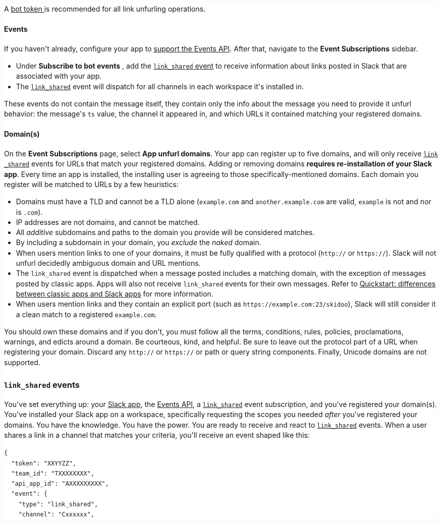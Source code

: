 
A [ bot token ](https://api.slack.com/docs/token-types#bot) is recommended for all link unfurling operations.
#### Events [](https://api.slack.com/reference/messaging/link-unfurling#configure_events)[](https://api.slack.com/reference/messaging/link-unfurling#configure_events)
If you haven't already, configure your app to [support the Events API](https://api.slack.com/events-api#prepare). After that, navigate to the **Event Subscriptions** sidebar.
  * Under **Subscribe to bot events** , add the [`link_shared` event](https://api.slack.com/events/link_shared) to receive information about links posted in Slack that are associated with your app.
  * The [`link_shared`](https://api.slack.com/events/link_shared) event will dispatch for all channels in each workspace it's installed in.


These events do not contain the message itself, they contain only the info about the message you need to provide it unfurl behavior: the message's `ts` value, the channel it appeared in, and which URLs it contained matching your registered domains.
#### Domain(s) [](https://api.slack.com/reference/messaging/link-unfurling#configuring_domains)[](https://api.slack.com/reference/messaging/link-unfurling#configuring_domains)
On the **Event Subscriptions** page, select **App unfurl domains**. Your app can register up to five domains, and will only receive [`link_shared`](https://api.slack.com/events/link_shared) events for URLs that match your registered domains.
Adding or removing domains **requires re-installation of your Slack app**. Every time an app is installed, the installing user is agreeing to those specifically-mentioned domains.
Each domain you register will be matched to URLs by a few heuristics:
  * Domains must have a TLD and cannot be a TLD alone (`example.com` and `another.example.com` are valid, `example` is not and nor is `.com`).
  * IP addresses are not domains, and cannot be matched.
  * All _additive_ subdomains and paths to the domain you provide will be considered matches.
  * By including a subdomain in your domain, you _exclude_ the _naked_ domain.
  * When users mention links to one of your domains, it must be fully qualified with a protocol (`http://` or `https://`). Slack will not unfurl decidedly ambiguous domain and URL mentions.
  * The `link_shared` event is dispatched when a message posted includes a matching domain, with the exception of messages posted by classic apps. Apps will also not receive `link_shared` events for their own messages. Refer to [Quickstart: differences between classic apps and Slack apps](https://api.slack.com/authentication/quickstart) for more information.
  * When users mention links and they contain an explicit port (such as `https://example.com:23/skidoo`), Slack will still consider it a clean match to a registered `example.com`.


You should own these domains and if you don't, you must follow all the terms, conditions, rules, policies, proclamations, warnings, and edicts around a domain. Be courteous, kind, and helpful.
Be sure to leave out the protocol part of a URL when registering your domain. Discard any `http://` or `https://` or path or query string components. Finally, Unicode domains are not supported.
### `link_shared` events [](https://api.slack.com/reference/messaging/link-unfurling#event_deliveries)[](https://api.slack.com/reference/messaging/link-unfurling#event_deliveries)
You've set everything up: your [Slack app](https://api.slack.com/start/apps), the [Events API](https://api.slack.com/events-api), a [`link_shared`](https://api.slack.com/events/link_shared) event subscription, and you've registered your domain(s). You've installed your Slack app on a workspace, specifically requesting the scopes you needed _after_ you've registered your domains.
You have the knowledge. You have the power. You are ready to receive and react to [`link_shared`](https://api.slack.com/events/link_shared) events.
When a user shares a link in a channel that matches your criteria, you'll receive an event shaped like this:
```
{
  "token": "XXYYZZ",
  "team_id": "TXXXXXXXX",
  "api_app_id": "AXXXXXXXXX",
  "event": {
    "type": "link_shared",
    "channel": "Cxxxxxx",
```